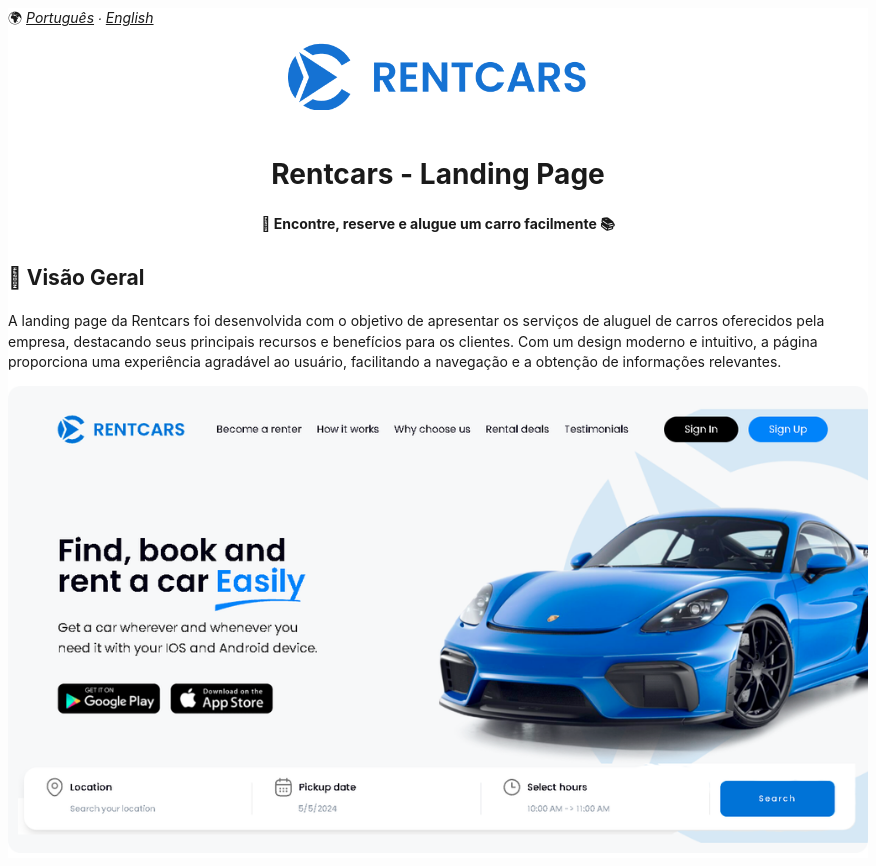 🌍 *[Português](README.md) ∙ [English](README-EN.md)*

<p align="center">
  <img src="public/Logomarca.png" alt="Logo" width="35%"/>
</p>

<h1 align="center">Rentcars - Landing Page</h1>

<div align="center">
  <strong>🚀 Encontre, reserve e alugue um carro facilmente 📚</strong>
</div>


## 🔭 Visão Geral

A landing page da Rentcars foi desenvolvida com o objetivo de apresentar os serviços de aluguel de carros oferecidos pela empresa, destacando seus principais recursos e benefícios para os clientes. Com um design moderno e intuitivo, a página proporciona uma experiência agradável ao usuário, facilitando a navegação e a obtenção de informações relevantes.

<p align="center">
  <img src="public/RentCars.png" alt="Captura de Tela do App" width="100%" />
</p>
